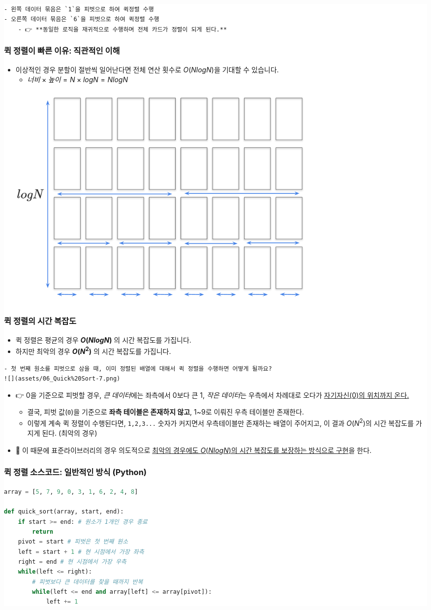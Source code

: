 
```ad-hint
- 왼쪽 데이터 묶음은 `1`을 피벗으로 하여 퀵정렬 수행 
- 오른쪽 데이터 묶음은 `6`을 피벗으로 하여 퀵정렬 수행 
	- 👉 **동일한 로직을 재귀적으로 수행하며 전체 카드가 정렬이 되게 된다.**
```

### 퀵 정렬이 빠른 이유: 직관적인 이해
- 이상적인 경우 분할이 절반씩 일어난다면 전체 연산 횟수로 $O(NlogN)$을 기대할 수 있습니다. 
	- $너비 \times 높이 = N \times logN = NlogN$

![](assets/06_Quick%20Sort-6.png)


### 퀵 정렬의 시간 복잡도
- 퀵 정렬은 평균의 경우 **$O(NlogN)$** 의 시간 복잡도를 가집니다. 
- 하지만 최악의 경우 **$O(N^2)$** 의 시간 복잡도를 가집니다.
	
 ```ad-question
 - 첫 번째 원소를 피벗으로 삼을 때, 이미 정렬된 배열에 대해서 퀵 정렬을 수행하면 어떻게 될까요? 
![](assets/06_Quick%20Sort-7.png)

```

- 👉 0을 기준으로 피벗할 경우, *큰 데이터*에는 좌측에서 0보다 큰 1, *작은 데이터*는 우측에서 차례대로 오다가 <u>자기자신(0)의 위치까지 온다.</u> 
	- 결국, 피벗 값(`0`)을 기준으로 **좌측 테이블은 존재하지 않고**, 1~9로 이뤄진 우측 테이블만 존재한다. 
	- 이렇게 계속 퀵 정렬이 수행된다면, `1,2,3...` 숫자가 커지면서 우측테이블만 존재하는 배열이 주어지고, 이 결과 $O(N^2)$의 시간 복잡도를 가지게 된다. (최악의 경우)

- 📌 이 때문에 표준라이브러리의 경우 의도적으로 <u>최악의 경우에도 $O(NlogN)$의 시간 복잡도를 보장하는 방식으로 구현</u>을 한다. 

### 퀵 정렬 소스코드: 일반적인 방식 (Python)
```python
array = [5, 7, 9, 0, 3, 1, 6, 2, 4, 8]

def quick_sort(array, start, end):
    if start >= end: # 원소가 1개인 경우 종료
        return
    pivot = start # 피벗은 첫 번째 원소
    left = start + 1 # 현 시점에서 가장 좌측
    right = end # 현 시점에서 가장 우측
    while(left <= right):
        # 피벗보다 큰 데이터를 찾을 때까지 반복 
        while(left <= end and array[left] <= array[pivot]):
            left += 1
```